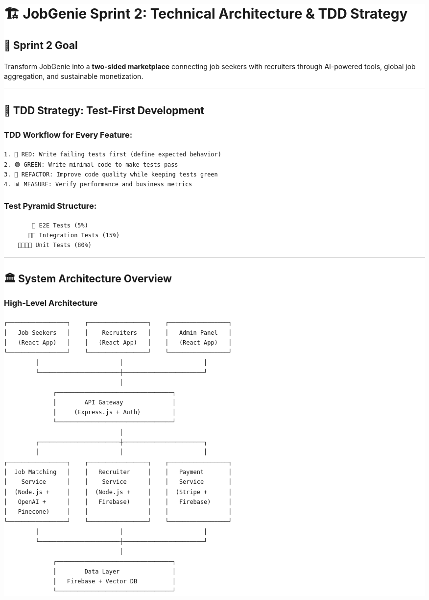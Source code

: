 # 🏗️ JobGenie Sprint 2: Technical Architecture & TDD Strategy

## 🎯 **Sprint 2 Goal**
Transform JobGenie into a **two-sided marketplace** connecting job seekers with recruiters through AI-powered tools, global job aggregation, and sustainable monetization.

---

## 🧪 **TDD Strategy: Test-First Development**

### **TDD Workflow for Every Feature:**
```
1. 🔴 RED: Write failing tests first (define expected behavior)
2. 🟢 GREEN: Write minimal code to make tests pass
3. 🔵 REFACTOR: Improve code quality while keeping tests green
4. 📊 MEASURE: Verify performance and business metrics
```

### **Test Pyramid Structure:**
```
        🔺 E2E Tests (5%)
       🔺🔺 Integration Tests (15%)
    🔺🔺🔺🔺 Unit Tests (80%)
```

---

## 🏛️ **System Architecture Overview**

### **High-Level Architecture**
```
┌─────────────────┐    ┌─────────────────┐    ┌─────────────────┐
│   Job Seekers   │    │    Recruiters   │    │   Admin Panel   │
│   (React App)   │    │   (React App)   │    │   (React App)   │
└─────────────────┘    └─────────────────┘    └─────────────────┘
         │                       │                       │
         └───────────────────────┼───────────────────────┘
                                 │
              ┌─────────────────────────────────┐
              │        API Gateway              │
              │     (Express.js + Auth)         │
              └─────────────────────────────────┘
                                 │
         ┌───────────────────────┼───────────────────────┐
         │                       │                       │
┌─────────────────┐    ┌─────────────────┐    ┌─────────────────┐
│  Job Matching   │    │   Recruiter     │    │   Payment       │
│    Service      │    │    Service      │    │   Service       │
│  (Node.js +     │    │  (Node.js +     │    │  (Stripe +      │
│   OpenAI +      │    │   Firebase)     │    │   Firebase)     │
│   Pinecone)     │    │                 │    │                 │
└─────────────────┘    └─────────────────┘    └─────────────────┘
         │                       │                       │
         └───────────────────────┼───────────────────────┘
                                 │
              ┌─────────────────────────────────┐
              │        Data Layer               │
              │   Firebase + Vector DB          │
              └─────────────────────────────────┘
```